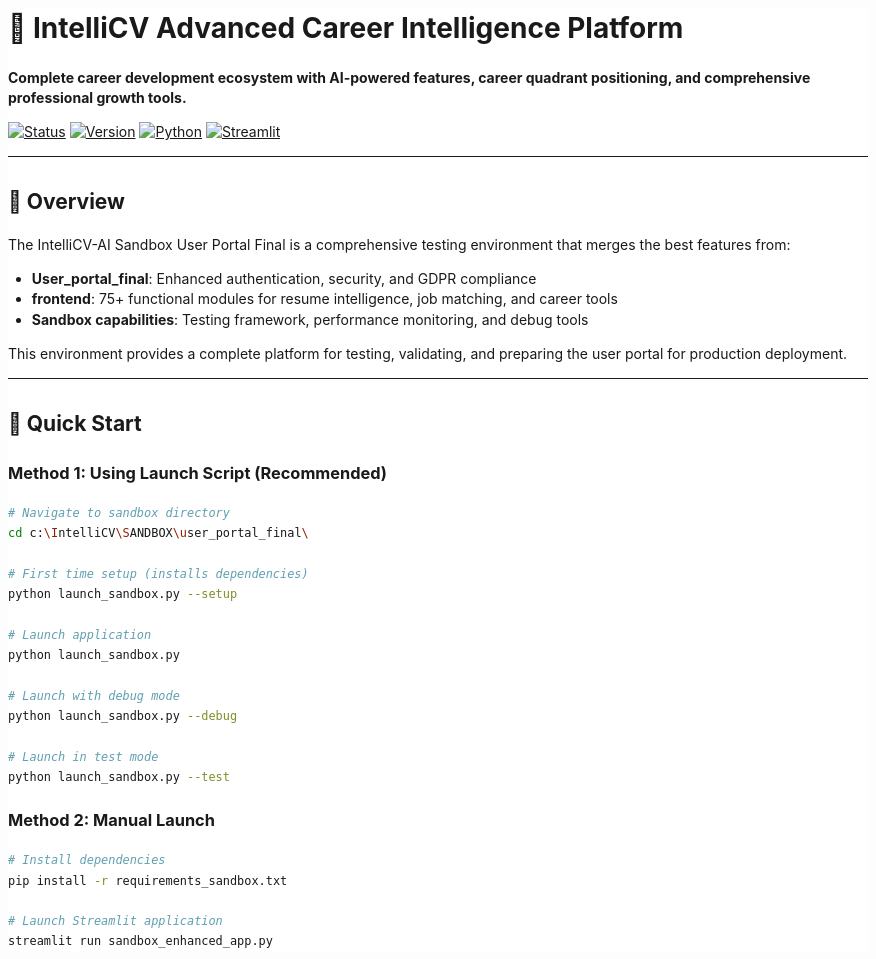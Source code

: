 # 🚀 IntelliCV Advanced Career Intelligence Platform

**Complete career development ecosystem with AI-powered features, career quadrant positioning, and comprehensive professional growth tools.**

[![Status](https://img.shields.io/badge/Status-Foundation%20Complete-green)]()
[![Version](https://img.shields.io/badge/Version-Sandbox%20Final%20v1.0-blue)]()
[![Python](https://img.shields.io/badge/Python-3.8%2B-brightgreen)]()
[![Streamlit](https://img.shields.io/badge/Streamlit-1.28%2B-red)]()

---

## 🎯 **Overview**

The IntelliCV-AI Sandbox User Portal Final is a comprehensive testing environment that merges the best features from:

- **User_portal_final**: Enhanced authentication, security, and GDPR compliance
- **frontend**: 75+ functional modules for resume intelligence, job matching, and career tools
- **Sandbox capabilities**: Testing framework, performance monitoring, and debug tools

This environment provides a complete platform for testing, validating, and preparing the user portal for production deployment.

---

## 🚀 **Quick Start**

### **Method 1: Using Launch Script (Recommended)**

```bash
# Navigate to sandbox directory
cd c:\IntelliCV\SANDBOX\user_portal_final\

# First time setup (installs dependencies)
python launch_sandbox.py --setup

# Launch application
python launch_sandbox.py

# Launch with debug mode
python launch_sandbox.py --debug

# Launch in test mode
python launch_sandbox.py --test
```

### **Method 2: Manual Launch**

```bash
# Install dependencies
pip install -r requirements_sandbox.txt

# Launch Streamlit application
streamlit run sandbox_enhanced_app.py
```
